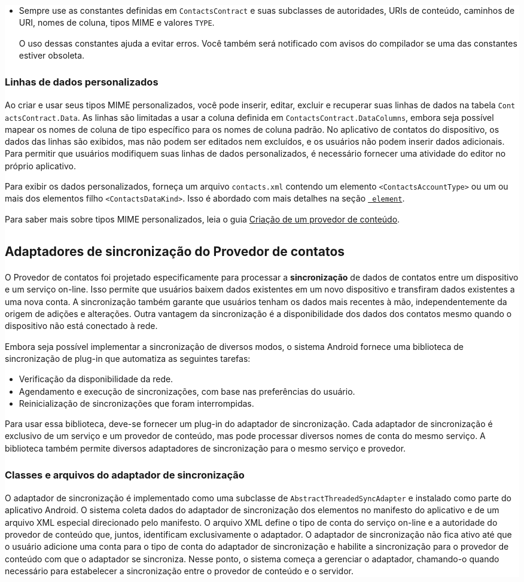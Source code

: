 - Sempre use as constantes definidas em `ContactsContract` e suas subclasses de autoridades, URIs de conteúdo, caminhos de URI, nomes de coluna, tipos MIME e valores `TYPE`.

  O uso dessas constantes ajuda a evitar erros. Você também será notificado com avisos do compilador se uma das constantes estiver obsoleta.

### Linhas de dados personalizados

Ao criar e usar seus tipos MIME personalizados, você pode inserir, editar, excluir e recuperar suas linhas de dados na tabela `ContactsContract.Data`. As linhas são limitadas a usar a coluna definida em `ContactsContract.DataColumns`, embora seja possível mapear os nomes de coluna de tipo específico para os nomes de coluna padrão. No aplicativo de contatos do dispositivo, os dados das linhas são exibidos, mas não podem ser editados nem excluídos, e os usuários não podem inserir dados adicionais. Para permitir que usuários modifiquem suas linhas de dados personalizados, é necessário fornecer uma atividade do editor no próprio aplicativo.

Para exibir os dados personalizados, forneça um arquivo `contacts.xml` contendo um elemento `<ContactsAccountType>` ou um ou mais dos elementos filho `<ContactsDataKind>`. Isso é abordado com mais detalhes na seção [` element`](https://developer.android.com/guide/topics/providers/contacts-provider#SocialStreamDataKind).

Para saber mais sobre tipos MIME personalizados, leia o guia [Criação de um provedor de conteúdo](https://developer.android.com/guide/topics/providers/content-provider-creating).

## Adaptadores de sincronização do Provedor de contatos

O Provedor de contatos foi projetado especificamente para processar a **sincronização** de dados de contatos entre um dispositivo e um serviço on-line. Isso permite que usuários baixem dados existentes em um novo dispositivo e transfiram dados existentes a uma nova conta. A sincronização também garante que usuários tenham os dados mais recentes à mão, independentemente da origem de adições e alterações. Outra vantagem da sincronização é a disponibilidade dos dados dos contatos mesmo quando o dispositivo não está conectado à rede.

Embora seja possível implementar a sincronização de diversos modos, o sistema Android fornece uma biblioteca de sincronização de plug-in que automatiza as seguintes tarefas:

- Verificação da disponibilidade da rede.
- Agendamento e execução de sincronizações, com base nas preferências do usuário.
- Reinicialização de sincronizações que foram interrompidas.

Para usar essa biblioteca, deve-se fornecer um plug-in do adaptador de sincronização. Cada adaptador de sincronização é exclusivo de um serviço e um provedor de conteúdo, mas pode processar diversos nomes de conta do mesmo serviço. A biblioteca também permite diversos adaptadores de sincronização para o mesmo serviço e provedor.

### Classes e arquivos do adaptador de sincronização

O adaptador de sincronização é implementado como uma subclasse de `AbstractThreadedSyncAdapter` e instalado como parte do aplicativo Android. O sistema coleta dados do adaptador de sincronização dos elementos no manifesto do aplicativo e de um arquivo XML especial direcionado pelo manifesto. O arquivo XML define o tipo de conta do serviço on-line e a autoridade do provedor de conteúdo que, juntos, identificam exclusivamente o adaptador. O adaptador de sincronização não fica ativo até que o usuário adicione uma conta para o tipo de conta do adaptador de sincronização e habilite a sincronização para o provedor de conteúdo com que o adaptador se sincroniza. Nesse ponto, o sistema começa a gerenciar o adaptador, chamando-o quando necessário para estabelecer a sincronização entre o provedor de conteúdo e o servidor.
